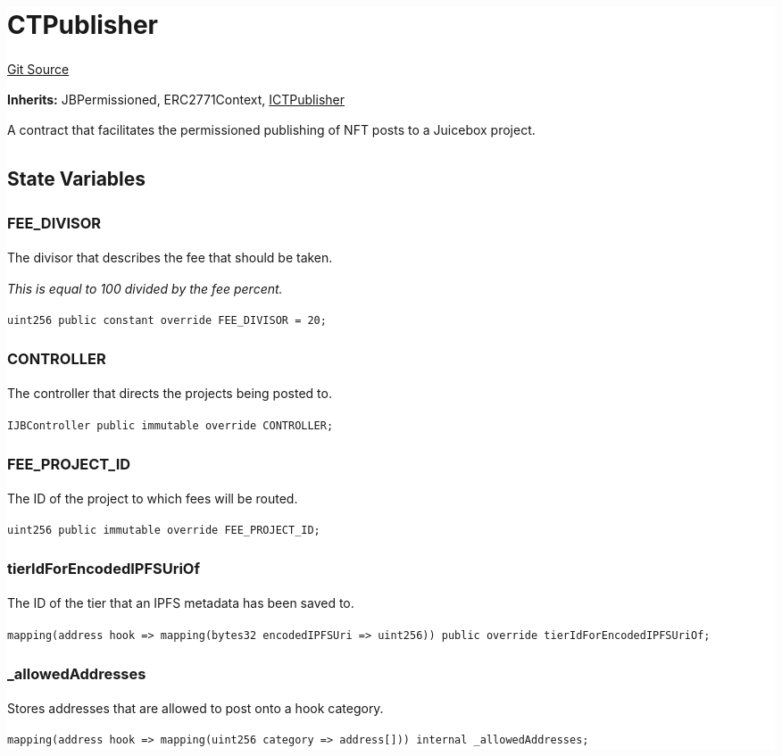 # CTPublisher
[Git Source](https://github.com/mejango/croptop-core/blob/5d3db1b227bc3b1304f2032a17d2b64e4f748d4f/src/CTPublisher.sol)

**Inherits:**
JBPermissioned, ERC2771Context, [ICTPublisher](/docs/v4/api/croptop/interfaces/ICTPublisher.sol/interface.ICTPublisher.md)

A contract that facilitates the permissioned publishing of NFT posts to a Juicebox project.


## State Variables
### FEE_DIVISOR
The divisor that describes the fee that should be taken.

*This is equal to 100 divided by the fee percent.*


```solidity
uint256 public constant override FEE_DIVISOR = 20;
```


### CONTROLLER
The controller that directs the projects being posted to.


```solidity
IJBController public immutable override CONTROLLER;
```


### FEE_PROJECT_ID
The ID of the project to which fees will be routed.


```solidity
uint256 public immutable override FEE_PROJECT_ID;
```


### tierIdForEncodedIPFSUriOf
The ID of the tier that an IPFS metadata has been saved to.


```solidity
mapping(address hook => mapping(bytes32 encodedIPFSUri => uint256)) public override tierIdForEncodedIPFSUriOf;
```


### _allowedAddresses
Stores addresses that are allowed to post onto a hook category.


```solidity
mapping(address hook => mapping(uint256 category => address[])) internal _allowedAddresses;
```
